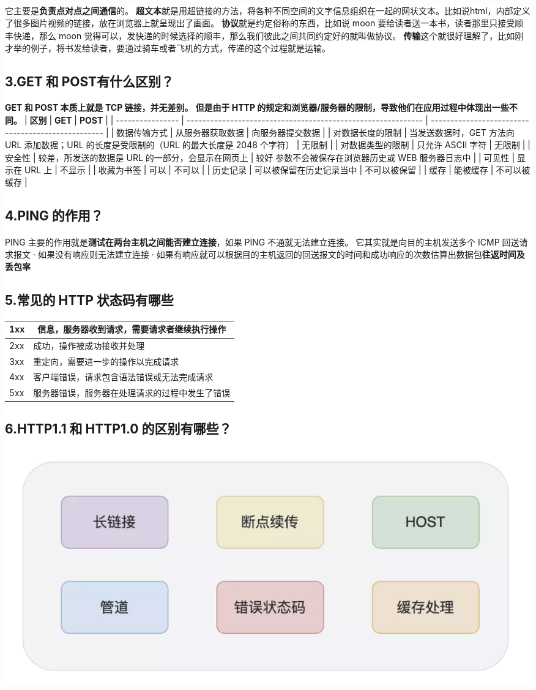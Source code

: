 它主要是**负责点对点之间通信**的。
**超文本**就是用超链接的方法，将各种不同空间的文字信息组织在一起的网状文本。比如说html，内部定义了很多图片视频的链接，放在浏览器上就呈现出了画面。
**协议**就是约定俗称的东西，比如说 moon 要给读者送一本书，读者那里只接受顺丰快递，那么 moon 觉得可以，发快递的时候选择的顺丰，那么我们彼此之间共同约定好的就叫做协议。
**传输**这个就很好理解了，比如刚才举的例子，将书发给读者，要通过骑车或者飞机的方式，传递的这个过程就是运输。
## **3.GET 和 POST有什么区别？**
**GET 和 POST 本质上就是 TCP 链接，并无差别。**
**但是由于 HTTP 的规定和浏览器/服务器的限制，导致他们在应用过程中体现出一些不同。**
| **区别**   | **GET**                                                | **POST**                                     |
| ---------------- | ------------------------------------------------------------ | -------------------------------------------------- |
| 数据传输方式     | 从服务器获取数据                                             | 向服务器提交数据                                   |
| 对数据长度的限制 | 当发送数据时，GET 方法向 URL 添加数据；URL 的长度是受限制的（URL 的最大长度是 2048 个字符） | 无限制                                             |
| 对数据类型的限制 | 只允许 ASCII 字符                                            | 无限制                                             |
| 安全性           | 较差，所发送的数据是 URL 的一部分，会显示在网页上            | 较好 参数不会被保存在浏览器历史或 WEB 服务器日志中 |
| 可见性           | 显示在 URL 上                                                | 不显示                                             |
| 收藏为书签       | 可以                                                         | 不可以                                             |
| 历史记录         | 可以被保留在历史记录当中                                     | 不可以被保留                                       |
| 缓存             | 能被缓存                                                     | 不可以被缓存                                       |
## **4.PING 的作用？**
PING 主要的作用就是**测试在两台主机之间能否建立连接**，如果 PING 不通就无法建立连接。
它其实就是向目的主机发送多个 ICMP 回送请求报文
· 如果没有响应则无法建立连接
· 如果有响应就可以根据目的主机返回的回送报文的时间和成功响应的次数估算出数据包**往返时间及丢包率**
## **5.常见的 HTTP 状态码有哪些**
| **1xx** | **信息，服务器收到请求，需要请求者继续执行操作** |
| ------------- | ------------------------------------------------------ |
| 2xx           | 成功，操作被成功接收并处理                             |
| 3xx           | 重定向，需要进一步的操作以完成请求                     |
| 4xx           | 客户端错误，请求包含语法错误或无法完成请求             |
| 5xx           | 服务器错误，服务器在处理请求的过程中发生了错误         |
## **6.HTTP1.1 和 HTTP1.0 的区别有哪些？**
![img](《面试八股文》之网络19卷.assets/wps37A0.tmp.png) 